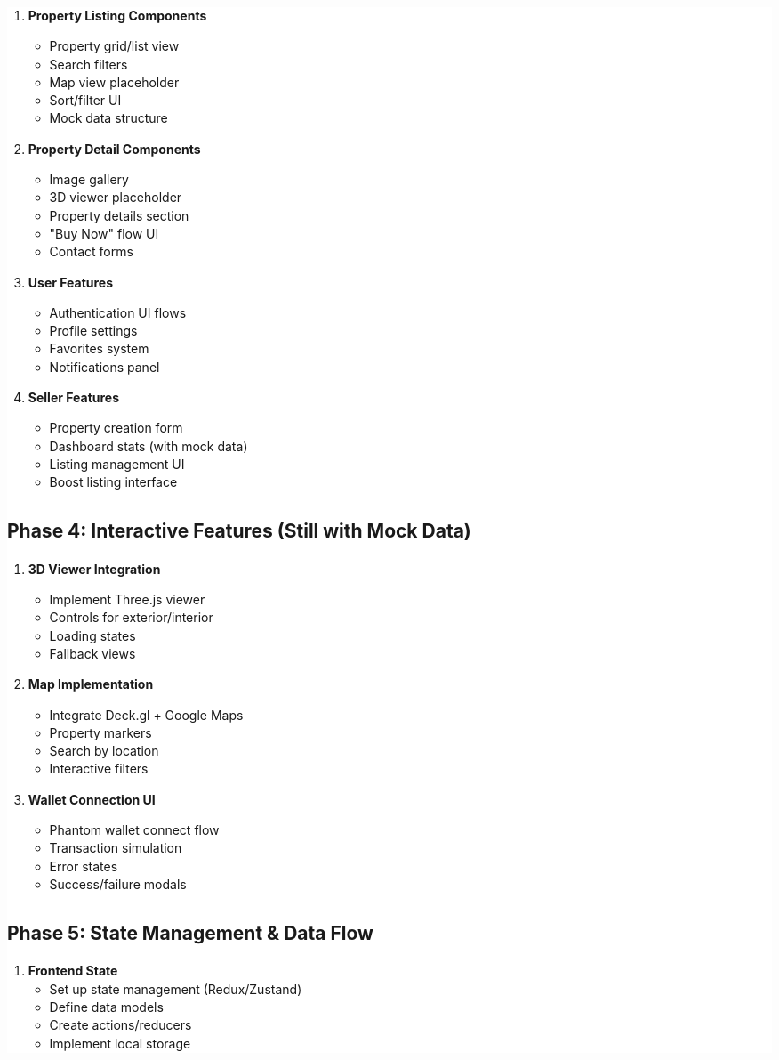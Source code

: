 1. **Property Listing Components**
   - Property grid/list view
   - Search filters
   - Map view placeholder
   - Sort/filter UI
   - Mock data structure

2. **Property Detail Components**
   - Image gallery
   - 3D viewer placeholder
   - Property details section
   - "Buy Now" flow UI
   - Contact forms

3. **User Features**
   - Authentication UI flows
   - Profile settings
   - Favorites system
   - Notifications panel

4. **Seller Features**
   - Property creation form
   - Dashboard stats (with mock data)
   - Listing management UI
   - Boost listing interface

## **Phase 4: Interactive Features (Still with Mock Data)**

1. **3D Viewer Integration**
   - Implement Three.js viewer
   - Controls for exterior/interior
   - Loading states
   - Fallback views

2. **Map Implementation**
   - Integrate Deck.gl + Google Maps
   - Property markers
   - Search by location
   - Interactive filters

3. **Wallet Connection UI**
   - Phantom wallet connect flow
   - Transaction simulation
   - Error states
   - Success/failure modals

## **Phase 5: State Management & Data Flow**

1. **Frontend State**
   - Set up state management (Redux/Zustand)
   - Define data models
   - Create actions/reducers
   - Implement local storage
